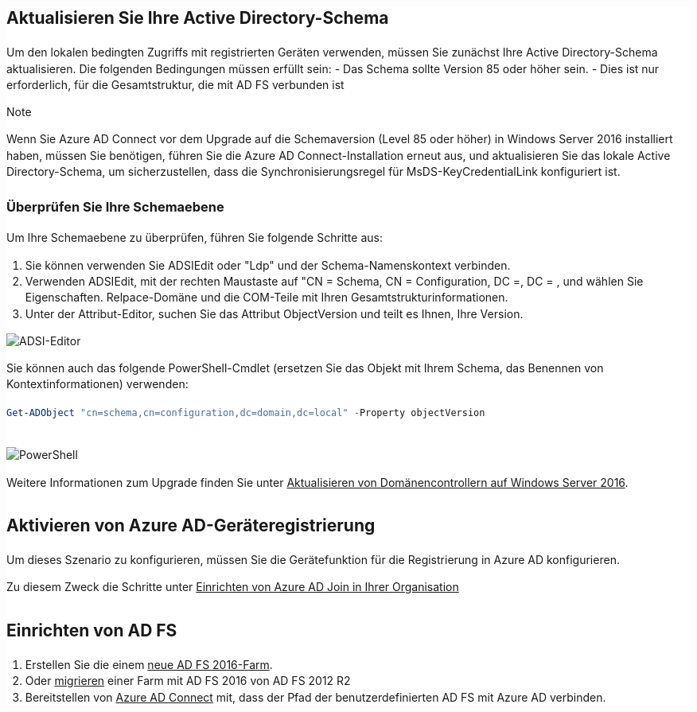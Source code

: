 
 
## <a name="upgrade-your-active-directory-schema"></a>Aktualisieren Sie Ihre Active Directory-Schema
Um den lokalen bedingten Zugriffs mit registrierten Geräten verwenden, müssen Sie zunächst Ihre Active Directory-Schema aktualisieren.  Die folgenden Bedingungen müssen erfüllt sein:
    - Das Schema sollte Version 85 oder höher sein.
    - Dies ist nur erforderlich, für die Gesamtstruktur, die mit AD FS verbunden ist

> [!NOTE]
> Wenn Sie Azure AD Connect vor dem Upgrade auf die Schemaversion (Level 85 oder höher) in Windows Server 2016 installiert haben, müssen Sie benötigen, führen Sie die Azure AD Connect-Installation erneut aus, und aktualisieren Sie das lokale Active Directory-Schema, um sicherzustellen, dass die Synchronisierungsregel für MsDS-KeyCredentialLink konfiguriert ist.

### <a name="verify-your-schema-level"></a>Überprüfen Sie Ihre Schemaebene
Um Ihre Schemaebene zu überprüfen, führen Sie folgende Schritte aus:

1.  Sie können verwenden Sie ADSIEdit oder "Ldp" und der Schema-Namenskontext verbinden.  
2.  Verwenden ADSIEdit, mit der rechten Maustaste auf "CN = Schema, CN = Configuration, DC =<domain>, DC =<com> , und wählen Sie Eigenschaften.  Relpace-Domäne und die COM-Teile mit Ihren Gesamtstrukturinformationen.
3.  Unter der Attribut-Editor, suchen Sie das Attribut ObjectVersion und teilt es Ihnen, Ihre Version.  

![ADSI-Editor](media/Configure-Device-Based-Conditional-Access-on-Premises/adsiedit.png)  

Sie können auch das folgende PowerShell-Cmdlet (ersetzen Sie das Objekt mit Ihrem Schema, das Benennen von Kontextinformationen) verwenden:

``` powershell
Get-ADObject "cn=schema,cn=configuration,dc=domain,dc=local" -Property objectVersion
    
```

![PowerShell](media/Configure-Device-Based-Conditional-Access-on-Premises/pshell1.png) 

Weitere Informationen zum Upgrade finden Sie unter [Aktualisieren von Domänencontrollern auf Windows Server 2016](../../ad-ds/deploy/Upgrade-Domain-Controllers-to-Windows-Server-2016.md). 

## <a name="enable-azure-ad-device-registration"></a>Aktivieren von Azure AD-Geräteregistrierung  
Um dieses Szenario zu konfigurieren, müssen Sie die Gerätefunktion für die Registrierung in Azure AD konfigurieren.  

Zu diesem Zweck die Schritte unter [Einrichten von Azure AD Join in Ihrer Organisation](https://azure.microsoft.com/documentation/articles/active-directory-azureadjoin-setup/)  

## <a name="setup-ad-fs"></a>Einrichten von AD FS  
1. Erstellen Sie die einem [neue AD FS 2016-Farm](https://technet.microsoft.com/library/dn486775.aspx).   
2.  Oder [migrieren](../../ad-fs/deployment/Upgrading-to-AD-FS-in-Windows-Server-2016.md) einer Farm mit AD FS 2016 von AD FS 2012 R2  
4. Bereitstellen von [Azure AD Connect](https://azure.microsoft.com/documentation/articles/active-directory-aadconnectfed-whatis/) mit, dass der Pfad der benutzerdefinierten AD FS mit Azure AD verbinden.  

